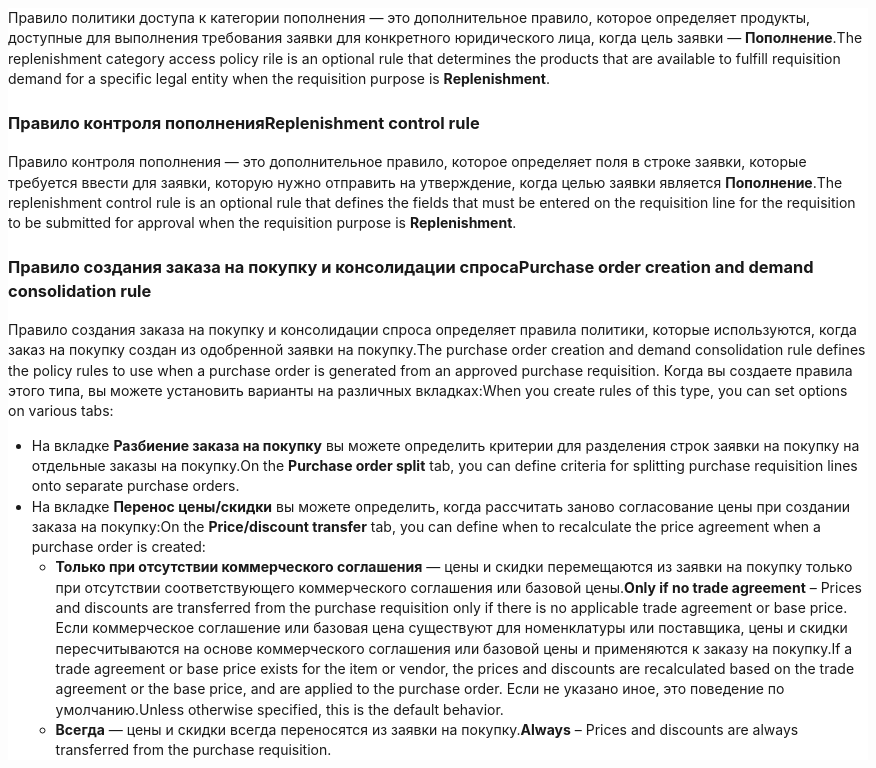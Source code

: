 <span data-ttu-id="95921-190">Правило политики доступа к категории пополнения — это дополнительное правило, которое определяет продукты, доступные для выполнения требования заявки для конкретного юридического лица, когда цель заявки — **Пополнение**.</span><span class="sxs-lookup"><span data-stu-id="95921-190">The replenishment category access policy rile is an optional rule that determines the products that are available to fulfill requisition demand for a specific legal entity when the requisition purpose is **Replenishment**.</span></span>

### <a name="replenishment-control-rule"></a><span data-ttu-id="95921-191">Правило контроля пополнения</span><span class="sxs-lookup"><span data-stu-id="95921-191">Replenishment control rule</span></span>

<span data-ttu-id="95921-192">Правило контроля пополнения — это дополнительное правило, которое определяет поля в строке заявки, которые требуется ввести для заявки, которую нужно отправить на утверждение, когда целью заявки является **Пополнение**.</span><span class="sxs-lookup"><span data-stu-id="95921-192">The replenishment control rule is an optional rule that defines the fields that must be entered on the requisition line for the requisition to be submitted for approval when the requisition purpose is **Replenishment**.</span></span>

### <a name="purchase-order-creation-and-demand-consolidation-rule"></a><span data-ttu-id="95921-193">Правило создания заказа на покупку и консолидации спроса</span><span class="sxs-lookup"><span data-stu-id="95921-193">Purchase order creation and demand consolidation rule</span></span>

<span data-ttu-id="95921-194">Правило создания заказа на покупку и консолидации спроса определяет правила политики, которые используются, когда заказ на покупку создан из одобренной заявки на покупку.</span><span class="sxs-lookup"><span data-stu-id="95921-194">The purchase order creation and demand consolidation rule defines the policy rules to use when a purchase order is generated from an approved purchase requisition.</span></span> <span data-ttu-id="95921-195">Когда вы создаете правила этого типа, вы можете установить варианты на различных вкладках:</span><span class="sxs-lookup"><span data-stu-id="95921-195">When you create rules of this type, you can set options on various tabs:</span></span>

-   <span data-ttu-id="95921-196">На вкладке **Разбиение заказа на покупку** вы можете определить критерии для разделения строк заявки на покупку на отдельные заказы на покупку.</span><span class="sxs-lookup"><span data-stu-id="95921-196">On the **Purchase order split** tab, you can define criteria for splitting purchase requisition lines onto separate purchase orders.</span></span>
-   <span data-ttu-id="95921-197">На вкладке **Перенос цены/скидки** вы можете определить, когда рассчитать заново согласование цены при создании заказа на покупку:</span><span class="sxs-lookup"><span data-stu-id="95921-197">On the **Price/discount transfer** tab, you can define when to recalculate the price agreement when a purchase order is created:</span></span>
    -   <span data-ttu-id="95921-198">**Только при отсутствии коммерческого соглашения** — цены и скидки перемещаются из заявки на покупку только при отсутствии соответствующего коммерческого соглашения или базовой цены.</span><span class="sxs-lookup"><span data-stu-id="95921-198">**Only if no trade agreement** – Prices and discounts are transferred from the purchase requisition only if there is no applicable trade agreement or base price.</span></span> <span data-ttu-id="95921-199">Если коммерческое соглашение или базовая цена существуют для номенклатуры или поставщика, цены и скидки пересчитываются на основе коммерческого соглашения или базовой цены и применяются к заказу на покупку.</span><span class="sxs-lookup"><span data-stu-id="95921-199">If a trade agreement or base price exists for the item or vendor, the prices and discounts are recalculated based on the trade agreement or the base price, and are applied to the purchase order.</span></span> <span data-ttu-id="95921-200">Если не указано иное, это поведение по умолчанию.</span><span class="sxs-lookup"><span data-stu-id="95921-200">Unless otherwise specified, this is the default behavior.</span></span>
    -   <span data-ttu-id="95921-201">**Всегда** — цены и скидки всегда переносятся из заявки на покупку.</span><span class="sxs-lookup"><span data-stu-id="95921-201">**Always** – Prices and discounts are always transferred from the purchase requisition.</span></span>
